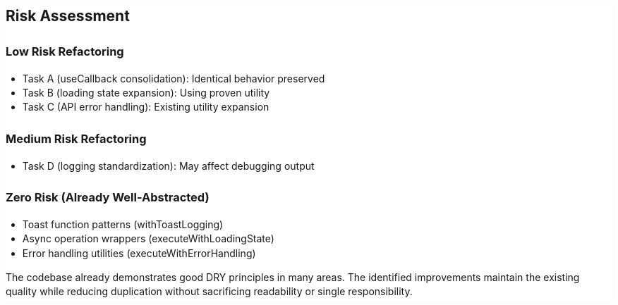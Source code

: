 ## Risk Assessment

### Low Risk Refactoring
- Task A (useCallback consolidation): Identical behavior preserved
- Task B (loading state expansion): Using proven utility
- Task C (API error handling): Existing utility expansion

### Medium Risk Refactoring  
- Task D (logging standardization): May affect debugging output

### Zero Risk (Already Well-Abstracted)
- Toast function patterns (withToastLogging)
- Async operation wrappers (executeWithLoadingState)
- Error handling utilities (executeWithErrorHandling)

The codebase already demonstrates good DRY principles in many areas. The identified improvements maintain the existing quality while reducing duplication without sacrificing readability or single responsibility.
